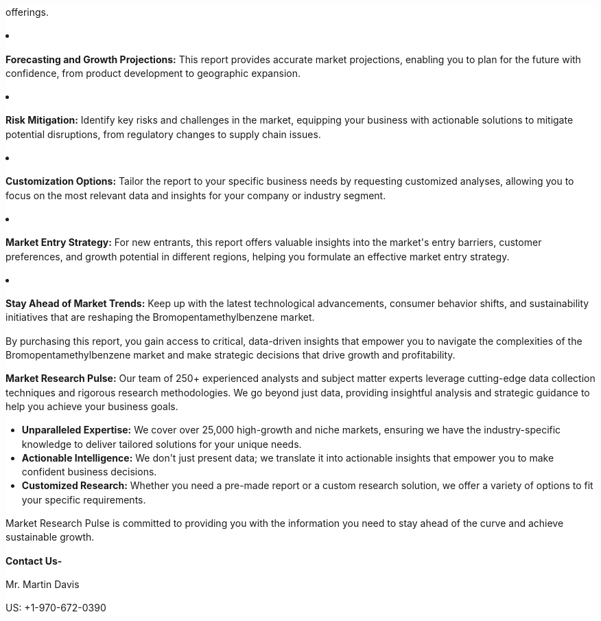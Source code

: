 offerings.</p></li><li><p><strong>Forecasting and Growth Projections:</strong> This report provides accurate market projections, enabling you to plan for the future with confidence, from product development to geographic expansion.</p></li><li><p><strong>Risk Mitigation:</strong> Identify key risks and challenges in the market, equipping your business with actionable solutions to mitigate potential disruptions, from regulatory changes to supply chain issues.</p></li><li><p><strong>Customization Options:</strong> Tailor the report to your specific business needs by requesting customized analyses, allowing you to focus on the most relevant data and insights for your company or industry segment.</p></li><li><p><strong>Market Entry Strategy:</strong> For new entrants, this report offers valuable insights into the market's entry barriers, customer preferences, and growth potential in different regions, helping you formulate an effective market entry strategy.</p></li><li><p><strong>Stay Ahead of Market Trends:</strong> Keep up with the latest technological advancements, consumer behavior shifts, and sustainability initiatives that are reshaping the Bromopentamethylbenzene market.</p></li></ol><p>By purchasing this report, you gain access to critical, data-driven insights that empower you to navigate the complexities of the Bromopentamethylbenzene market and make strategic decisions that drive growth and profitability.</p><p><strong>Market Research Pulse:</strong>&nbsp;Our team of 250+ experienced analysts and subject matter experts leverage cutting-edge data collection techniques and rigorous research methodologies. We go beyond just data, providing insightful analysis and strategic guidance to help you achieve your business goals.</p><ul><li><strong>Unparalleled Expertise:</strong>&nbsp;We cover over 25,000 high-growth and niche markets, ensuring we have the industry-specific knowledge to deliver tailored solutions for your unique needs.</li><li><strong>Actionable Intelligence:</strong>&nbsp;We don't just present data; we translate it into actionable insights that empower you to make confident business decisions.</li><li><strong>Customized Research:</strong>&nbsp;Whether you need a pre-made report or a custom research solution, we offer a variety of options to fit your specific requirements.</li></ul><p>Market Research Pulse is committed to providing you with the information you need to stay ahead of the curve and achieve sustainable growth.</p><p><strong>Contact Us-</strong></p><p>Mr. Martin Davis</p><p>US: +1-970-672-0390</p>
